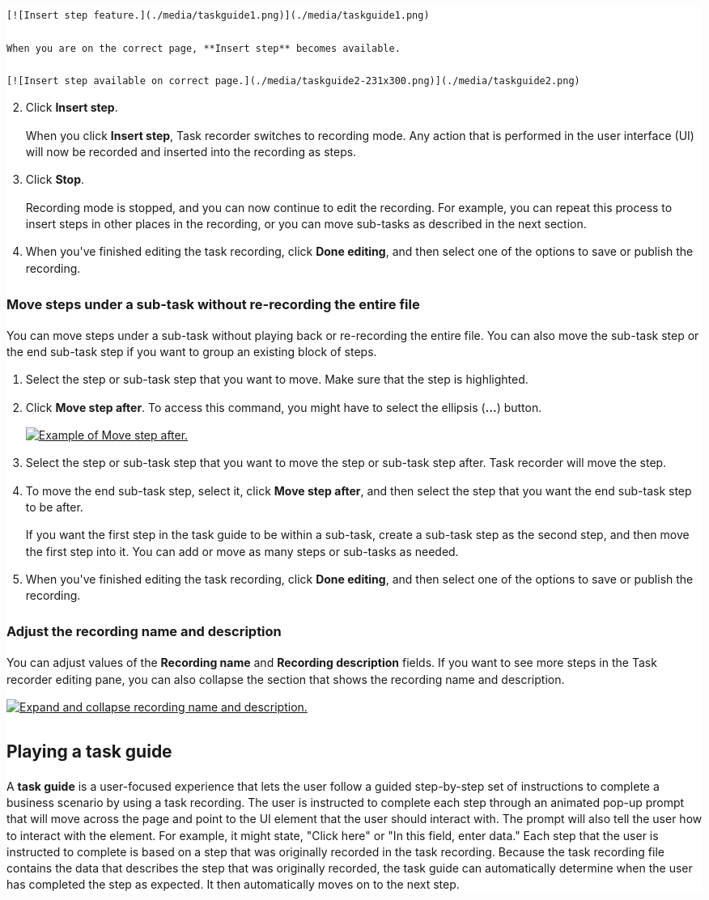     [![Insert step feature.](./media/taskguide1.png)](./media/taskguide1.png)

    When you are on the correct page, **Insert step** becomes available.

    [![Insert step available on correct page.](./media/taskguide2-231x300.png)](./media/taskguide2.png)

2.  Click **Insert step**.

    When you click **Insert step**, Task recorder switches to recording mode. Any action that is performed in the user interface (UI) will now be recorded and inserted into the recording as steps.
    
3.  Click **Stop**.

    Recording mode is stopped, and you can now continue to edit the recording. For example, you can repeat this process to insert steps in other places in the recording, or you can move sub-tasks as described in the next section.

4.  When you've finished editing the task recording, click **Done editing**, and then select one of the options to save or publish the recording.

### Move steps under a sub-task without re-recording the entire file

You can move steps under a sub-task without playing back or re-recording the entire file. You can also move the sub-task step or the end sub-task step if you want to group an existing block of steps.

1.  Select the step or sub-task step that you want to move. Make sure that the step is highlighted.

2.  Click **Move step after**. To access this command, you might have to select the ellipsis (**...**) button.

    [![Example of Move step after.](./media/taskguide3.png)](./media/taskguide3.png)

3.  Select the step or sub-task step that you want to move the step or sub-task step after. Task recorder will move the step.

4.  To move the end sub-task step, select it, click **Move step after**, and then select the step that you want the end sub-task step to be after.

    If you want the first step in the task guide to be within a sub-task, create a sub-task step as the second step, and then move the first step into it. You can add or move as many steps or sub-tasks as needed.

5.  When you've finished editing the task recording, click **Done editing**, and then select one of the options to save or publish the recording.

### Adjust the recording name and description

You can adjust values of the **Recording name** and **Recording description** fields. If you want to see more steps in the Task recorder editing pane, you can also collapse the section that shows the recording name and description.

[![Expand and collapse recording name and description.](./media/taskguide4-300x252.png)](./media/taskguide4.png)

## Playing a task guide

A **task guide** is a user-focused experience that lets the user follow a guided step-by-step set of instructions to complete a business scenario by using a task recording. The user is instructed to complete each step through an animated pop-up prompt that will move across the page and point to the UI element that the user should interact with. The prompt will also tell the user how to interact with the element. For example, it might state, "Click here" or "In this field, enter data." Each step that the user is instructed to complete is based on a step that was originally recorded in the task recording. Because the task recording file contains the data that describes the step that was originally recorded, the task guide can automatically determine when the user has completed the step as expected. It then automatically moves on to the next step. 
